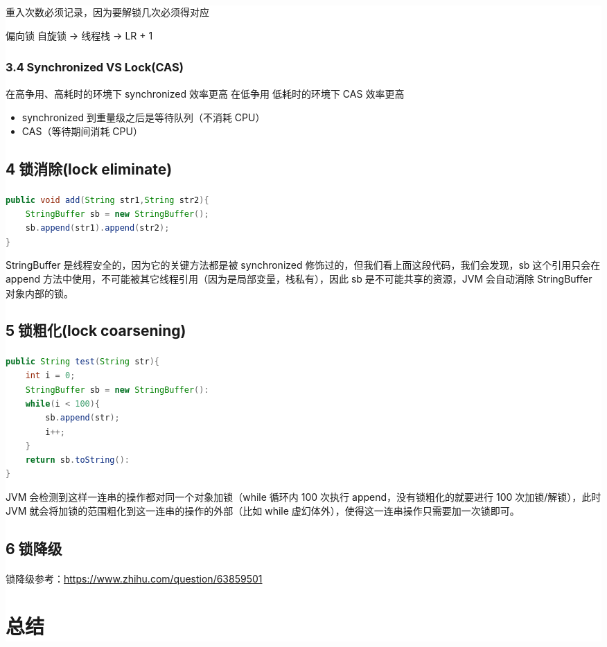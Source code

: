 重入次数必须记录，因为要解锁几次必须得对应

偏向锁 自旋锁 -> 线程栈 -> LR + 1



### 3.4 Synchronized VS Lock(CAS)

在高争用、高耗时的环境下 synchronized 效率更高
 在低争用 低耗时的环境下 CAS 效率更高

* synchronized 到重量级之后是等待队列（不消耗 CPU）
* CAS（等待期间消耗 CPU）



## 4 锁消除(lock eliminate)

```java
public void add(String str1,String str2){
    StringBuffer sb = new StringBuffer();
    sb.append(str1).append(str2);
}
```

StringBuffer 是线程安全的，因为它的关键方法都是被 synchronized 修饰过的，但我们看上面这段代码，我们会发现，sb 这个引用只会在 append 方法中使用，不可能被其它线程引用（因为是局部变量，栈私有），因此 sb 是不可能共享的资源，JVM 会自动消除 StringBuffer 对象内部的锁。



## 5 锁粗化(lock coarsening)

```java
public String test(String str){
    int i = 0;
    StringBuffer sb = new StringBuffer():
    while(i < 100){
        sb.append(str);
        i++;
    }
    return sb.toString():
}
```

JVM 会检测到这样一连串的操作都对同一个对象加锁（while 循环内 100 次执行 append，没有锁粗化的就要进行 100  次加锁/解锁），此时 JVM 就会将加锁的范围粗化到这一连串的操作的外部（比如 while 虚幻体外），使得这一连串操作只需要加一次锁即可。



## 6 锁降级

锁降级参考：https://www.zhihu.com/question/63859501



# 总结
